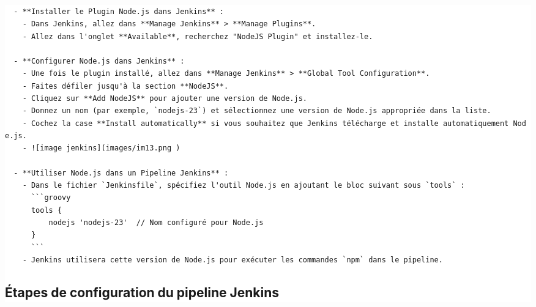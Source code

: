 

      - **Installer le Plugin Node.js dans Jenkins** :
        - Dans Jenkins, allez dans **Manage Jenkins** > **Manage Plugins**.
        - Allez dans l'onglet **Available**, recherchez "NodeJS Plugin" et installez-le.

      - **Configurer Node.js dans Jenkins** :
        - Une fois le plugin installé, allez dans **Manage Jenkins** > **Global Tool Configuration**.
        - Faites défiler jusqu'à la section **NodeJS**.
        - Cliquez sur **Add NodeJS** pour ajouter une version de Node.js.
        - Donnez un nom (par exemple, `nodejs-23`) et sélectionnez une version de Node.js appropriée dans la liste.
        - Cochez la case **Install automatically** si vous souhaitez que Jenkins télécharge et installe automatiquement Node.js.
        - ![image jenkins](images/im13.png )

      - **Utiliser Node.js dans un Pipeline Jenkins** :
        - Dans le fichier `Jenkinsfile`, spécifiez l'outil Node.js en ajoutant le bloc suivant sous `tools` :
          ```groovy
          tools {
              nodejs 'nodejs-23'  // Nom configuré pour Node.js
          }
          ```
        - Jenkins utilisera cette version de Node.js pour exécuter les commandes `npm` dans le pipeline.




## Étapes de configuration du pipeline Jenkins
